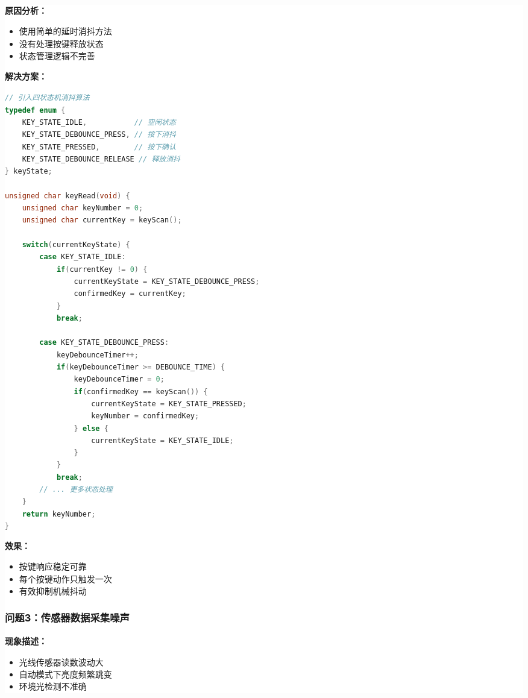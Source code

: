 **原因分析：**
- 使用简单的延时消抖方法
- 没有处理按键释放状态
- 状态管理逻辑不完善

**解决方案：**
```c
// 引入四状态机消抖算法
typedef enum {
    KEY_STATE_IDLE,           // 空闲状态
    KEY_STATE_DEBOUNCE_PRESS, // 按下消抖
    KEY_STATE_PRESSED,        // 按下确认
    KEY_STATE_DEBOUNCE_RELEASE // 释放消抖
} keyState;

unsigned char keyRead(void) {
    unsigned char keyNumber = 0;
    unsigned char currentKey = keyScan();
    
    switch(currentKeyState) {
        case KEY_STATE_IDLE:
            if(currentKey != 0) {
                currentKeyState = KEY_STATE_DEBOUNCE_PRESS;
                confirmedKey = currentKey;
            }
            break;
            
        case KEY_STATE_DEBOUNCE_PRESS:
            keyDebounceTimer++;
            if(keyDebounceTimer >= DEBOUNCE_TIME) {
                keyDebounceTimer = 0;
                if(confirmedKey == keyScan()) {
                    currentKeyState = KEY_STATE_PRESSED;
                    keyNumber = confirmedKey;
                } else {
                    currentKeyState = KEY_STATE_IDLE;
                }
            }
            break;
        // ... 更多状态处理
    }
    return keyNumber;
}
```

**效果：**
- 按键响应稳定可靠
- 每个按键动作只触发一次
- 有效抑制机械抖动

### 问题3：传感器数据采集噪声

**现象描述：**
- 光线传感器读数波动大
- 自动模式下亮度频繁跳变
- 环境光检测不准确
